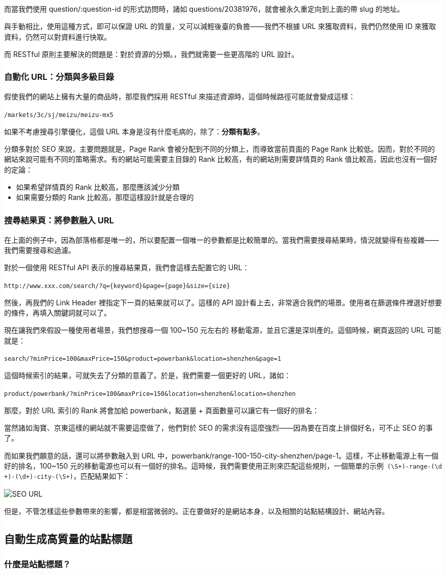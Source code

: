 而當我們使用 question/:question-id 的形式訪問時，諸如 questions/20381976，就會被永久重定向到上面的帶 slug 的地址。

與手動相比，使用這種方式，即可以保證 URL 的質量，又可以減輕後臺的負擔——我們不根據 URL 來獲取資料，我們仍然使用 ID 來獲取資料，仍然可以對資料進行快取。

而 RESTful 原則主要解決的問題是：對於資源的分類。，我們就需要一些更高階的 URL 設計。

### 自動化 URL：分類與多級目錄

假使我們的網站上擁有大量的商品時，那麼我們採用 RESTful 來描述資源時，這個時候路徑可能就會變成這樣：

```
/markets/3c/sj/meizu/meizu-mx5
```

如果不考慮搜尋引擎優化，這個 URL 本身是沒有什麼毛病的，除了：**分類有點多**。

分類多對於 SEO 來說，主要問題就是，Page Rank 會被分配到不同的分類上，而導致當前頁面的 Page Rank 比較低。因而，對於不同的網站來說可能有不同的策略需求。有的網站可能需要主目錄的 Rank 比較高，有的網站則需要詳情頁的 Rank 值比較高，因此也沒有一個好的定論：

 - 如果希望詳情頁的 Rank 比較高，那麼應該減少分類
 - 如果需要分類的 Rank 比較高，那麼這樣設計就是合理的

### 搜尋結果頁：將參數融入 URL

在上面的例子中，因為部落格都是唯一的，所以要配置一個唯一的參數都是比較簡單的。當我們需要搜尋結果時，情況就變得有些複雜——我們需要搜尋和過濾。

對於一個使用 RESTful API 表示的搜尋結果頁，我們會這樣去配置它的 URL：

```
http://www.xxx.com/search/?q={keyword}&page={page}&size={size}
```

然後，再我們的 Link Header 裡指定下一頁的結果就可以了。這樣的 API 設計看上去，非常適合我們的場景。使用者在篩選條件裡選好想要的條件，再填入關鍵詞就可以了。

現在讓我們來假設一種使用者場景，我們想搜尋一個 100~150 元左右的 移動電源，並且它還是深圳產的。這個時候，網頁返回的 URL 可能就是：

```
search/?minPrice=100&maxPrice=150&product=powerbank&location=shenzhen&page=1
```

這個時候索引的結果，可就失去了分類的意義了。於是，我們需要一個更好的 URL，諸如：

```
product/powerbank/?minPrice=100&maxPrice=150&location=shenzhen&location=shenzhen
```

那麼，對於 URL 索引的 Rank 將會加給 powerbank，點選量 + 頁面數量可以讓它有一個好的排名：

當然諸如淘寶、京東這樣的網站就不需要這麼做了，他們對於 SEO 的需求沒有這麼強烈——因為要在百度上排個好名，可不止 SEO 的事了。

而如果我們願意的話，還可以將參數融入到 URL 中，powerbank/range-100-150-city-shenzhen/page-1。這樣，不止移動電源上有一個好的排名，100~150 元的移動電源也可以有一個好的排名。這時候，我們需要使用正則來匹配這些規則，一個簡單的示例`` (\S+)-range-(\d+)-(\d+)-city-(\S+)``，匹配結果如下：

![SEO URL](../images/seo-match-example.png)

但是，不管怎樣這些參數帶來的影響，都是相當微弱的。正在要做好的是網站本身，以及相關的站點結構設計、網站內容。

自動生成高質量的站點標題
---

### 什麼是站點標題？
